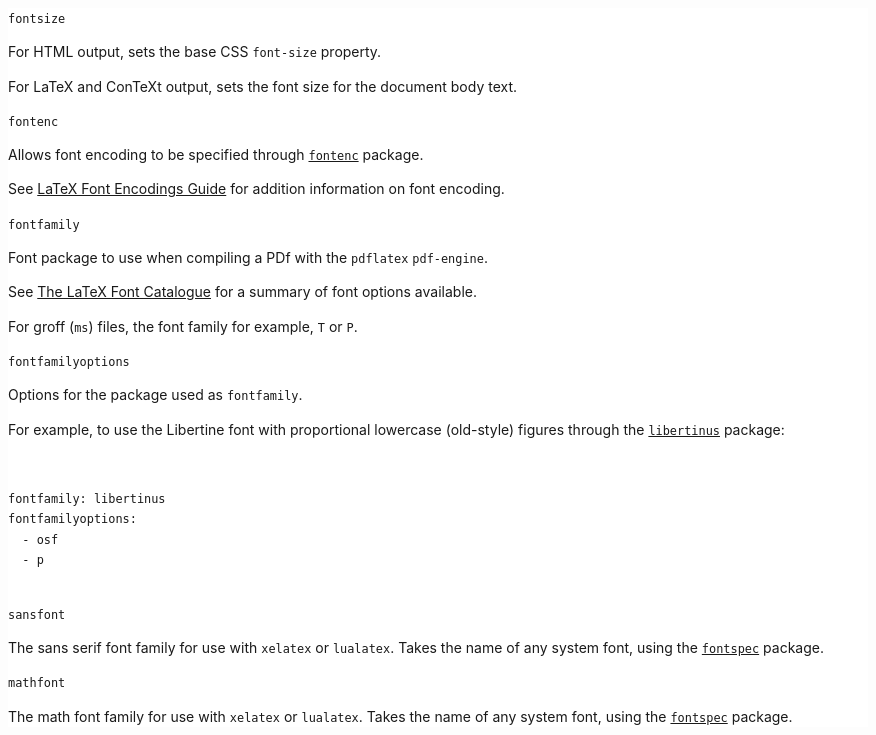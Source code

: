 </tr>
<tr class="odd odd">
<td style="text-align: left;"><code>fontsize</code></td>
<td style="text-align: left;"><p>For HTML output, sets the base CSS
<code>font-size</code> property.</p>
<p>For LaTeX and ConTeXt output, sets the font size for the document
body text.</p></td>
</tr>
<tr class="even even">
<td style="text-align: left;"><code>fontenc</code></td>
<td style="text-align: left;"><p>Allows font encoding to be specified
through <a
href="https://www.ctan.org/pkg/fontenc"><code>fontenc</code></a>
package.</p>
<p>See <a href="https://ctan.org/pkg/encguide">LaTeX Font Encodings
Guide</a> for addition information on font encoding.</p></td>
</tr>
<tr class="odd odd">
<td style="text-align: left;"><code>fontfamily</code></td>
<td style="text-align: left;"><p>Font package to use when compiling a
PDf with the <code>pdflatex</code> <code>pdf-engine</code>.</p>
<p>See <a href="https://tug.org/FontCatalogue/">The LaTeX Font
Catalogue</a> for a summary of font options available.</p>
<p>For groff (<code>ms</code>) files, the font family for example,
<code>T</code> or <code>P</code>.</p></td>
</tr>
<tr class="even even">
<td style="text-align: left;"><code>fontfamilyoptions</code></td>
<td style="text-align: left;"><p>Options for the package used as
<code>fontfamily</code>.</p>
<p>For example, to use the Libertine font with proportional lowercase
(old-style) figures through the <a
href="https://ctan.org/pkg/libertinus"><code>libertinus</code></a>
package:</p>
<div id="cb3" class="sourceCode">
<div class="sourceCode" id="cb1"><pre
class="sourceCode yaml"><code class="sourceCode yaml"><span id="cb1-1"><a href="#cb1-1" aria-hidden="true" tabindex="-1"></a><span class="fu">fontfamily</span><span class="kw">:</span><span class="at"> libertinus</span></span>
<span id="cb1-2"><a href="#cb1-2" aria-hidden="true" tabindex="-1"></a><span class="fu">fontfamilyoptions</span><span class="kw">:</span></span>
<span id="cb1-3"><a href="#cb1-3" aria-hidden="true" tabindex="-1"></a><span class="at">  </span><span class="kw">-</span><span class="at"> osf</span></span>
<span id="cb1-4"><a href="#cb1-4" aria-hidden="true" tabindex="-1"></a><span class="at">  </span><span class="kw">-</span><span class="at"> p</span></span></code></pre></div>
</div></td>
</tr>
<tr class="odd odd">
<td style="text-align: left;"><code>sansfont</code></td>
<td style="text-align: left;"><p>The sans serif font family for use with
<code>xelatex</code> or <code>lualatex</code>. Takes the name of any
system font, using the <a
href="https://ctan.org/pkg/fontspec"><code>fontspec</code></a>
package.</p></td>
</tr>
<tr class="even even">
<td style="text-align: left;"><code>mathfont</code></td>
<td style="text-align: left;"><p>The math font family for use with
<code>xelatex</code> or <code>lualatex</code>. Takes the name of any
system font, using the <a
href="https://ctan.org/pkg/fontspec"><code>fontspec</code></a>
package.</p></td>
</tr>
<tr class="odd odd">